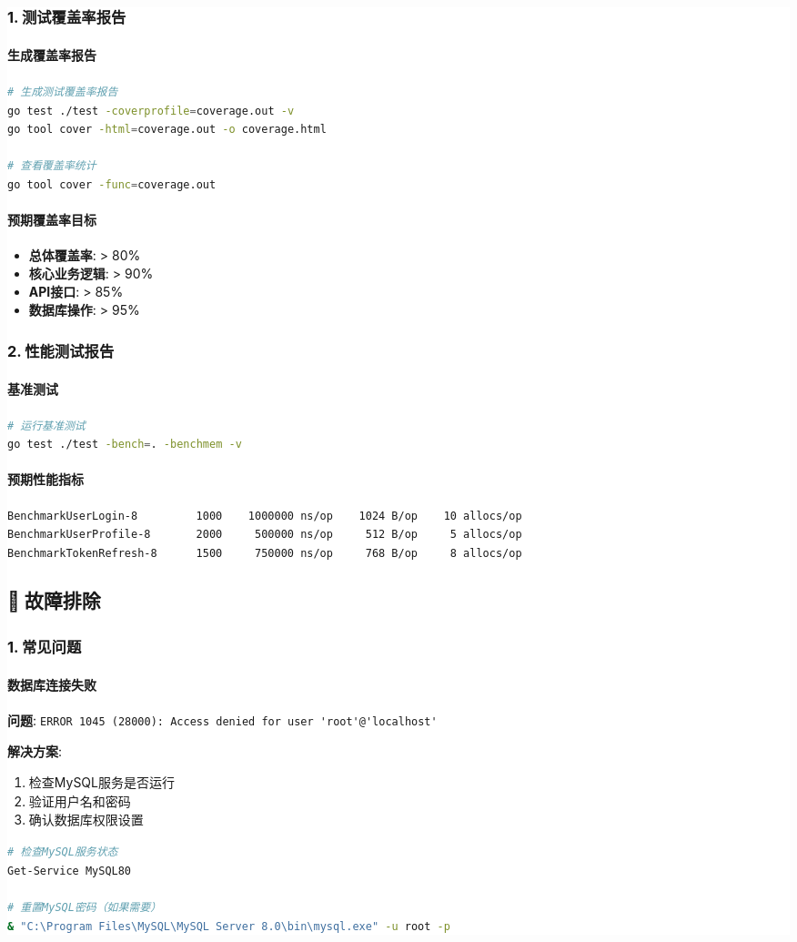 ### 1. 测试覆盖率报告

#### 生成覆盖率报告
```bash
# 生成测试覆盖率报告
go test ./test -coverprofile=coverage.out -v
go tool cover -html=coverage.out -o coverage.html

# 查看覆盖率统计
go tool cover -func=coverage.out
```

#### 预期覆盖率目标
- **总体覆盖率**: > 80%
- **核心业务逻辑**: > 90%
- **API接口**: > 85%
- **数据库操作**: > 95%

### 2. 性能测试报告

#### 基准测试
```bash
# 运行基准测试
go test ./test -bench=. -benchmem -v
```

#### 预期性能指标
```
BenchmarkUserLogin-8         1000    1000000 ns/op    1024 B/op    10 allocs/op
BenchmarkUserProfile-8       2000     500000 ns/op     512 B/op     5 allocs/op
BenchmarkTokenRefresh-8      1500     750000 ns/op     768 B/op     8 allocs/op
```

## 🚨 故障排除

### 1. 常见问题

#### 数据库连接失败
**问题**: `ERROR 1045 (28000): Access denied for user 'root'@'localhost'`

**解决方案**:
1. 检查MySQL服务是否运行
2. 验证用户名和密码
3. 确认数据库权限设置

```bash
# 检查MySQL服务状态
Get-Service MySQL80

# 重置MySQL密码（如果需要）
& "C:\Program Files\MySQL\MySQL Server 8.0\bin\mysql.exe" -u root -p
```
